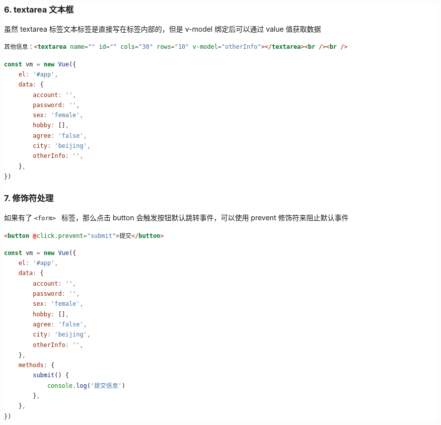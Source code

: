 

### 6. textarea 文本框

虽然 textarea 标签文本标签是直接写在标签内部的，但是 v-model 绑定后可以通过 value 值获取数据

~~~html
其他信息：<textarea name="" id="" cols="30" rows="10" v-model="otherInfo"></textarea><br /><br />
~~~



~~~js
const vm = new Vue({
    el: '#app',
    data: {
        account: '',
        password: '',
        sex: 'female',
        hobby: [],
        agree: 'false',
        city: 'beijing',
        otherInfo: '',
    },
})
~~~



### 7. 修饰符处理

如果有了 `<form> ` 标签，那么点击 button 会触发按钮默认跳转事件，可以使用 prevent 修饰符来阻止默认事件

~~~html
<button @click.prevent="submit">提交</button>
~~~



~~~js
const vm = new Vue({
    el: '#app',
    data: {
        account: '',
        password: '',
        sex: 'female',
        hobby: [],
        agree: 'false',
        city: 'beijing',
        otherInfo: '',
    },
    methods: {
        submit() {
            console.log('提交信息')
        },
    },
})
~~~
